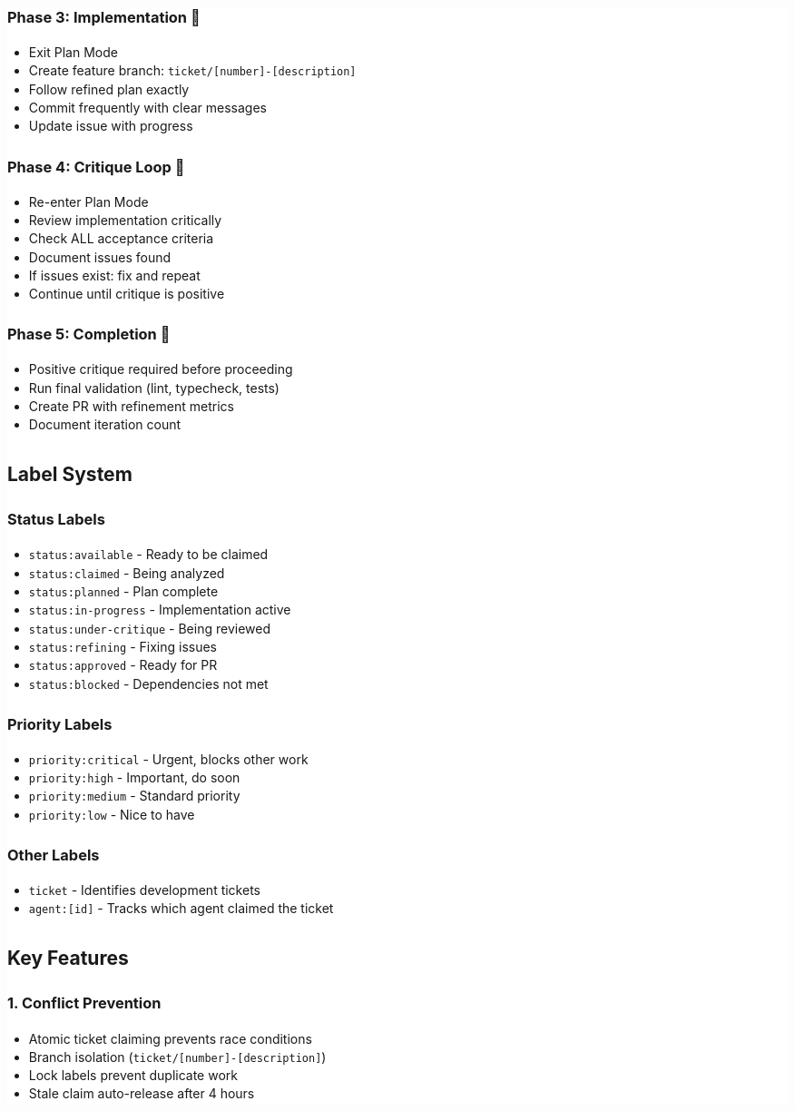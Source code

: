 ### Phase 3: Implementation 🔨
- Exit Plan Mode
- Create feature branch: `ticket/[number]-[description]`
- Follow refined plan exactly
- Commit frequently with clear messages
- Update issue with progress

### Phase 4: Critique Loop 🔄
- Re-enter Plan Mode
- Review implementation critically
- Check ALL acceptance criteria
- Document issues found
- If issues exist: fix and repeat
- Continue until critique is positive

### Phase 5: Completion 🚀
- Positive critique required before proceeding
- Run final validation (lint, typecheck, tests)
- Create PR with refinement metrics
- Document iteration count

## Label System

### Status Labels
- `status:available` - Ready to be claimed
- `status:claimed` - Being analyzed
- `status:planned` - Plan complete
- `status:in-progress` - Implementation active
- `status:under-critique` - Being reviewed
- `status:refining` - Fixing issues
- `status:approved` - Ready for PR
- `status:blocked` - Dependencies not met

### Priority Labels
- `priority:critical` - Urgent, blocks other work
- `priority:high` - Important, do soon
- `priority:medium` - Standard priority
- `priority:low` - Nice to have

### Other Labels
- `ticket` - Identifies development tickets
- `agent:[id]` - Tracks which agent claimed the ticket

## Key Features

### 1. Conflict Prevention
- Atomic ticket claiming prevents race conditions
- Branch isolation (`ticket/[number]-[description]`)
- Lock labels prevent duplicate work
- Stale claim auto-release after 4 hours
